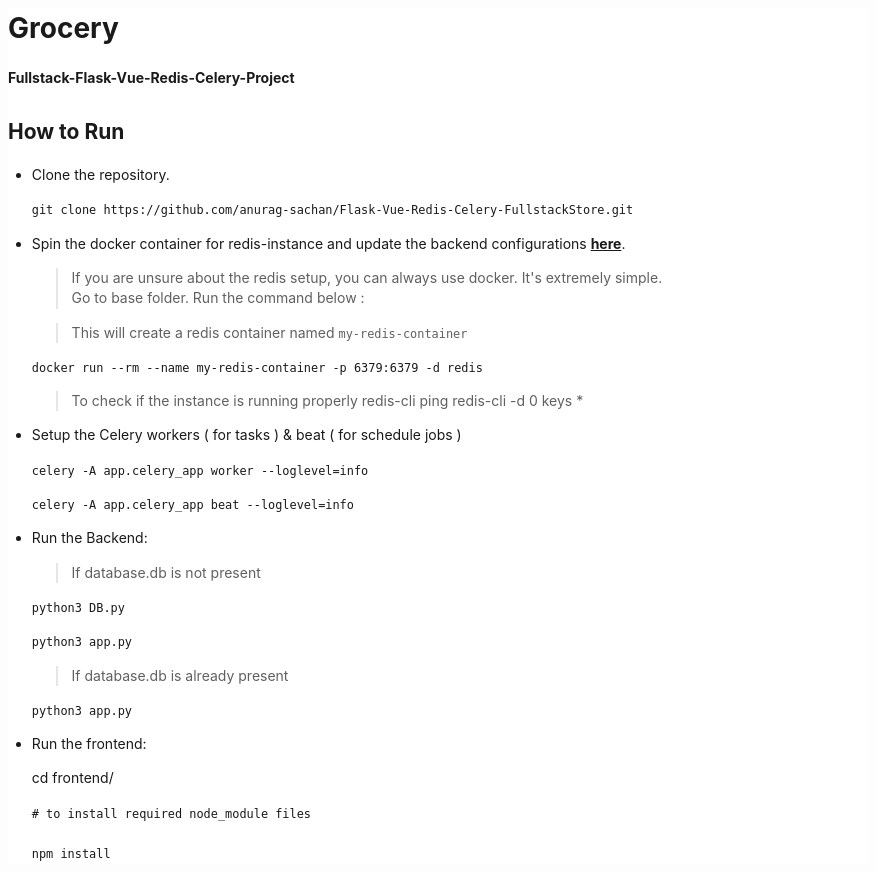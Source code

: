 # Grocery

**Fullstack-Flask-Vue-Redis-Celery-Project**

## How to Run

- Clone the repository.
  
  ```shell
  git clone https://github.com/anurag-sachan/Flask-Vue-Redis-Celery-FullstackStore.git
  ```

- Spin the docker container for redis-instance and update the backend configurations [**here**](app.py).
  
    > If you are unsure about the redis setup, you can always use docker. It's extremely simple. <br/>
    > Go to base folder. Run the command below :

    > This will create a redis container named `my-redis-container`

    ```shell
    docker run --rm --name my-redis-container -p 6379:6379 -d redis
    ```

    > To check if the instance is running properly
    > redis-cli ping
    > redis-cli -d 0
    > keys *

- Setup the Celery workers ( for tasks ) & beat ( for schedule jobs )
  ```shell
  celery -A app.celery_app worker --loglevel=info
  ```

  ```shell
  celery -A app.celery_app beat --loglevel=info
  ```
    
- Run the Backend:
  > If database.db is not present

  ```shell
  python3 DB.py
  ```
  ```shell
  python3 app.py
  ```
  
  > If database.db is already present
  ```shell
  python3 app.py
  ```

- Run the frontend:

  cd frontend/

  ```shell
  # to install required node_module files

  npm install
  ```

